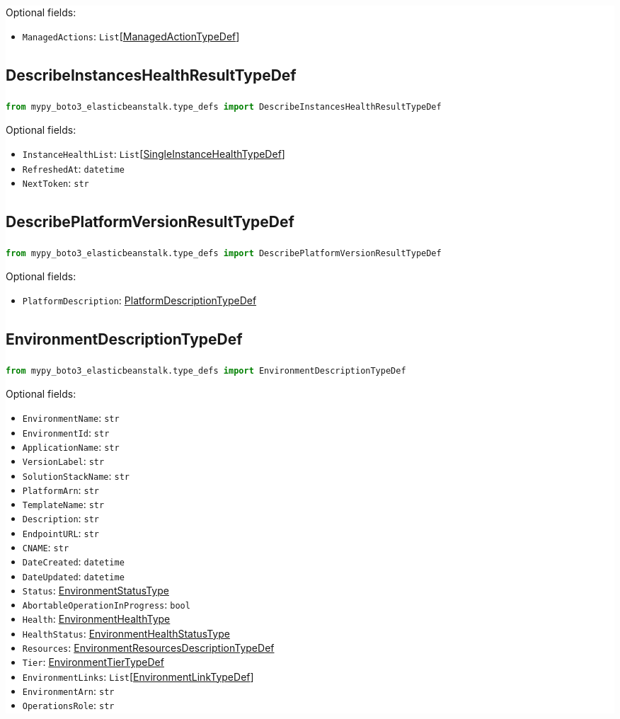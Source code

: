 Optional fields:

- `ManagedActions`:
  `List`\[[ManagedActionTypeDef](./type_defs.md#managedactiontypedef)\]

## DescribeInstancesHealthResultTypeDef

```python
from mypy_boto3_elasticbeanstalk.type_defs import DescribeInstancesHealthResultTypeDef
```

Optional fields:

- `InstanceHealthList`:
  `List`\[[SingleInstanceHealthTypeDef](./type_defs.md#singleinstancehealthtypedef)\]
- `RefreshedAt`: `datetime`
- `NextToken`: `str`

## DescribePlatformVersionResultTypeDef

```python
from mypy_boto3_elasticbeanstalk.type_defs import DescribePlatformVersionResultTypeDef
```

Optional fields:

- `PlatformDescription`:
  [PlatformDescriptionTypeDef](./type_defs.md#platformdescriptiontypedef)

## EnvironmentDescriptionTypeDef

```python
from mypy_boto3_elasticbeanstalk.type_defs import EnvironmentDescriptionTypeDef
```

Optional fields:

- `EnvironmentName`: `str`
- `EnvironmentId`: `str`
- `ApplicationName`: `str`
- `VersionLabel`: `str`
- `SolutionStackName`: `str`
- `PlatformArn`: `str`
- `TemplateName`: `str`
- `Description`: `str`
- `EndpointURL`: `str`
- `CNAME`: `str`
- `DateCreated`: `datetime`
- `DateUpdated`: `datetime`
- `Status`: [EnvironmentStatusType](./literals.md#environmentstatustype)
- `AbortableOperationInProgress`: `bool`
- `Health`: [EnvironmentHealthType](./literals.md#environmenthealthtype)
- `HealthStatus`:
  [EnvironmentHealthStatusType](./literals.md#environmenthealthstatustype)
- `Resources`:
  [EnvironmentResourcesDescriptionTypeDef](./type_defs.md#environmentresourcesdescriptiontypedef)
- `Tier`: [EnvironmentTierTypeDef](./type_defs.md#environmenttiertypedef)
- `EnvironmentLinks`:
  `List`\[[EnvironmentLinkTypeDef](./type_defs.md#environmentlinktypedef)\]
- `EnvironmentArn`: `str`
- `OperationsRole`: `str`
